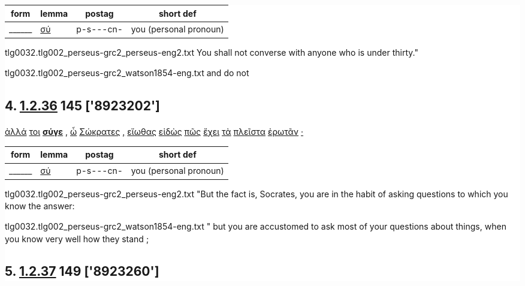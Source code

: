 
| form | lemma | postag | short def |
| --- | --- | --- | --- |
| ______ | [σύ](https://atlas-test.fly.dev/morphology/lemmas/?lang=grc&q=σύ) | p-s---cn- | you (personal pronoun) |

tlg0032.tlg002_perseus-grc2_perseus-eng2.txt You shall not converse with anyone who is under thirty." 

tlg0032.tlg002_perseus-grc2_watson1854-eng.txt and do not 

## 4. [1.2.36](https://beyond-translation.perseus.org/reader/urn:cts:greekLit:tlg0032.002.perseus-grc2:1.2.36?mode=syntax-trees) 145 ['8923202']
[ἀλλά](https://atlas-test.fly.dev/morphology/lemmas/?lang=grc&q=ἀλλά "ἀλλά b-------- otherwise, but") [τοι](https://atlas-test.fly.dev/morphology/lemmas/?lang=grc&q=τοι "τοι d-------- let me tell you, surely, verily") **[σύγε](https://atlas-test.fly.dev/morphology/lemmas/?lang=grc&q=σύ "σύ p-s---cn- you (personal pronoun)")** [,](https://atlas-test.fly.dev/morphology/lemmas/?lang=grc&q=, ", u-------- NoDef") [ὦ](https://atlas-test.fly.dev/morphology/lemmas/?lang=grc&q=ὦ "ὦ i-------- O! oh!") [Σώκρατες](https://atlas-test.fly.dev/morphology/lemmas/?lang=grc&q=Σωκράτης "Σωκράτης n-s---mv- Socrates") [,](https://atlas-test.fly.dev/morphology/lemmas/?lang=grc&q=, ", u-------- NoDef") [εἴωθας](https://atlas-test.fly.dev/morphology/lemmas/?lang=grc&q=εἴωθα "εἴωθα v2sria--- to be accustomed") [εἰδὼς](https://atlas-test.fly.dev/morphology/lemmas/?lang=grc&q=οἶδα "οἶδα v-srpamn- to know") [πῶς](https://atlas-test.fly.dev/morphology/lemmas/?lang=grc&q=πῶς "πῶς d-------- how? in what way") [ἔχει](https://atlas-test.fly.dev/morphology/lemmas/?lang=grc&q=ἔχω "ἔχω v3spia--- have, hold; be able; (+ adv.) be; (mid.) cling to, be next to (+ gen.)") [τὰ](https://atlas-test.fly.dev/morphology/lemmas/?lang=grc&q=ὁ "ὁ l-p---na- the") [πλεῖστα](https://atlas-test.fly.dev/morphology/lemmas/?lang=grc&q=πολύς "πολύς a-p---nas much, many") [ἐρωτᾶν](https://atlas-test.fly.dev/morphology/lemmas/?lang=grc&q=ἐρωτάω "ἐρωτάω v--pna--- to ask") [·](https://atlas-test.fly.dev/morphology/lemmas/?lang=grc&q=· "· u-------- NoDef") 


| form | lemma | postag | short def |
| --- | --- | --- | --- |
| ______ | [σύ](https://atlas-test.fly.dev/morphology/lemmas/?lang=grc&q=σύ) | p-s---cn- | you (personal pronoun) |

tlg0032.tlg002_perseus-grc2_perseus-eng2.txt "But the fact is, Socrates, you are in the habit of asking questions to which you know the answer: 

tlg0032.tlg002_perseus-grc2_watson1854-eng.txt " but you are accustomed to ask most of your questions about things, when you know very well how they stand ; 

## 5. [1.2.37](https://beyond-translation.perseus.org/reader/urn:cts:greekLit:tlg0032.002.perseus-grc2:1.2.37?mode=syntax-trees) 149 ['8923260']